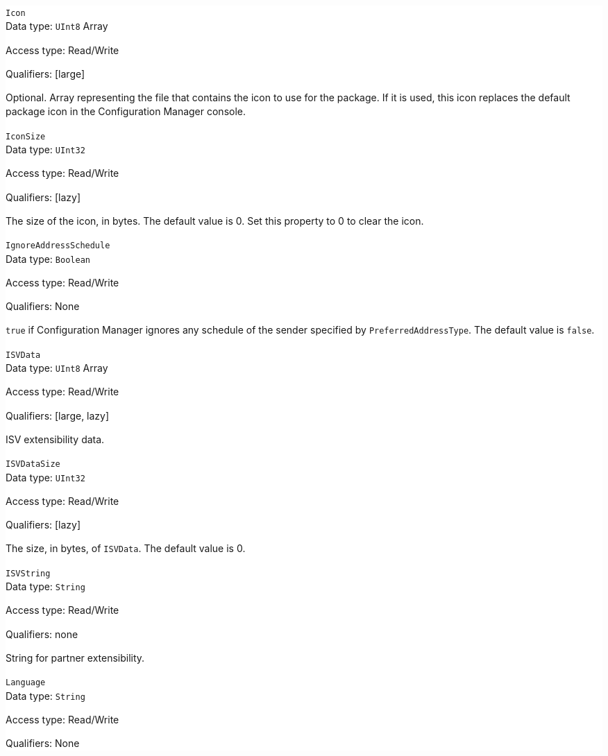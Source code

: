  `Icon`  
 Data type: `UInt8` Array  

 Access type: Read/Write  

 Qualifiers: [large]  

 Optional. Array representing the file that contains the icon to use for the package. If it is used, this icon replaces the default package icon in the Configuration Manager console.  

 `IconSize`  
 Data type: `UInt32`  

 Access type: Read/Write  

 Qualifiers: [lazy]  

 The size of the icon, in bytes. The default value is 0. Set this property to 0 to clear the icon.  

 `IgnoreAddressSchedule`  
 Data type: `Boolean`  

 Access type: Read/Write  

 Qualifiers: None  

 `true` if Configuration Manager ignores any schedule of the sender specified by `PreferredAddressType`. The default value is `false`.  

 `ISVData`  
 Data type: `UInt8` Array  

 Access type: Read/Write  

 Qualifiers: [large, lazy]  

 ISV extensibility data.  

 `ISVDataSize`  
 Data type: `UInt32`  

 Access type: Read/Write  

 Qualifiers: [lazy]  

 The size, in bytes, of `ISVData`. The default value is 0.  

 `ISVString`  
 Data type: `String`  

 Access type: Read/Write  

 Qualifiers: none  

 String for partner extensibility.  

 `Language`  
 Data type: `String`  

 Access type: Read/Write  

 Qualifiers: None  
